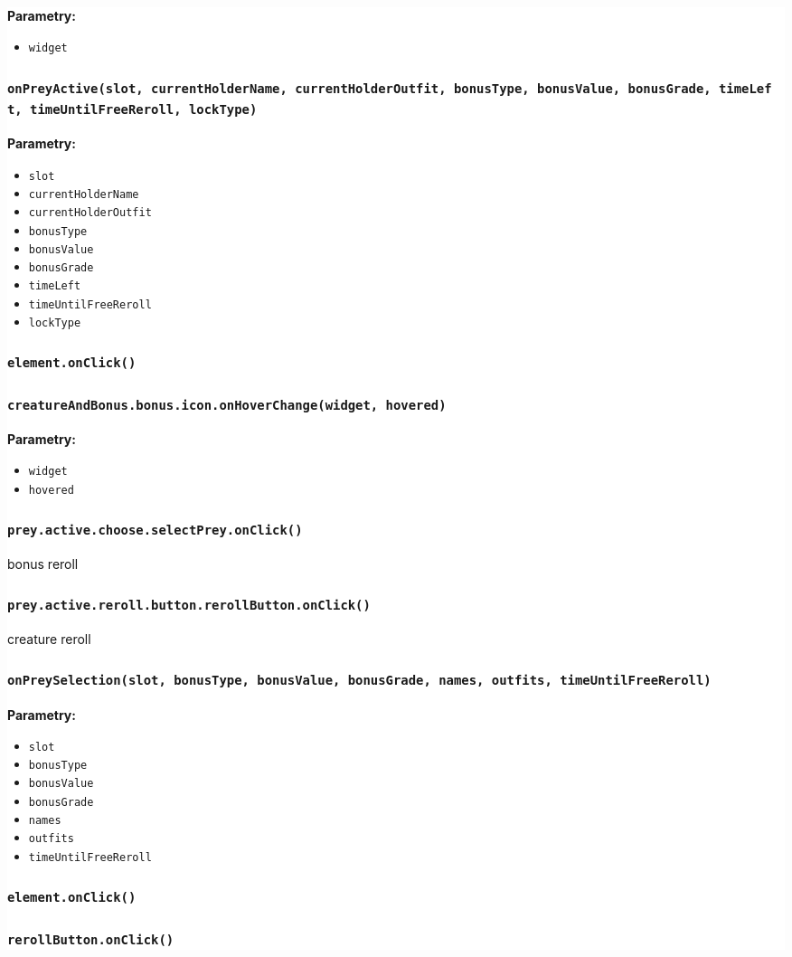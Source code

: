 **Parametry:**

- `widget`

### `onPreyActive(slot, currentHolderName, currentHolderOutfit, bonusType, bonusValue, bonusGrade, timeLeft, timeUntilFreeReroll, lockType)`

**Parametry:**

- `slot`
- `currentHolderName`
- `currentHolderOutfit`
- `bonusType`
- `bonusValue`
- `bonusGrade`
- `timeLeft`
- `timeUntilFreeReroll`
- `lockType`

### `element.onClick()`

### `creatureAndBonus.bonus.icon.onHoverChange(widget, hovered)`

**Parametry:**

- `widget`
- `hovered`

### `prey.active.choose.selectPrey.onClick()`

bonus reroll

### `prey.active.reroll.button.rerollButton.onClick()`

creature reroll

### `onPreySelection(slot, bonusType, bonusValue, bonusGrade, names, outfits, timeUntilFreeReroll)`

**Parametry:**

- `slot`
- `bonusType`
- `bonusValue`
- `bonusGrade`
- `names`
- `outfits`
- `timeUntilFreeReroll`

### `element.onClick()`

### `rerollButton.onClick()`
